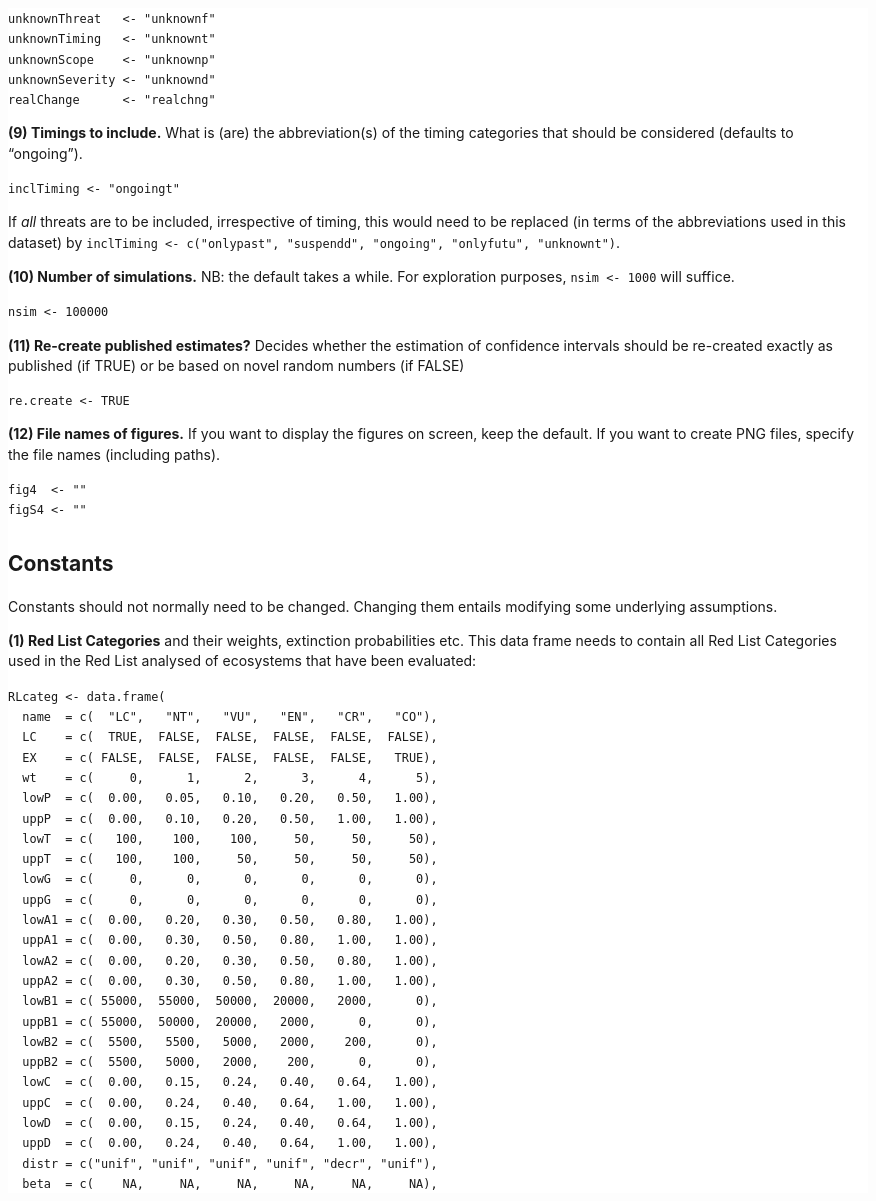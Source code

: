     unknownThreat   <- "unknownf"
    unknownTiming   <- "unknownt"
    unknownScope    <- "unknownp"
    unknownSeverity <- "unknownd"
    realChange      <- "realchng"

**(9) Timings to include.** What is (are) the abbreviation(s) of the
timing categories that should be considered (defaults to “ongoing”).

    inclTiming <- "ongoingt"

If *all* threats are to be included, irrespective of timing, this would
need to be replaced (in terms of the abbreviations used in this dataset)
by
`inclTiming <- c("onlypast", "suspendd", "ongoing", "onlyfutu", "unknownt")`.

**(10) Number of simulations.** NB: the default takes a while. For
exploration purposes, `nsim <- 1000` will suffice.

    nsim <- 100000

**(11) Re-create published estimates?** Decides whether the estimation
of confidence intervals should be re-created exactly as published (if
TRUE) or be based on novel random numbers (if FALSE)

    re.create <- TRUE

**(12) File names of figures.** If you want to display the figures on
screen, keep the default. If you want to create PNG files, specify the
file names (including paths).

    fig4  <- ""
    figS4 <- ""

## Constants

Constants should not normally need to be changed. Changing them entails
modifying some underlying assumptions.

**(1) Red List Categories** and their weights, extinction probabilities
etc. This data frame needs to contain all Red List Categories used in
the Red List analysed of ecosystems that have been evaluated:

    RLcateg <- data.frame(
      name  = c(  "LC",   "NT",   "VU",   "EN",   "CR",   "CO"),
      LC    = c(  TRUE,  FALSE,  FALSE,  FALSE,  FALSE,  FALSE),
      EX    = c( FALSE,  FALSE,  FALSE,  FALSE,  FALSE,   TRUE),
      wt    = c(     0,      1,      2,      3,      4,      5),
      lowP  = c(  0.00,   0.05,   0.10,   0.20,   0.50,   1.00),
      uppP  = c(  0.00,   0.10,   0.20,   0.50,   1.00,   1.00),
      lowT  = c(   100,    100,    100,     50,     50,     50),
      uppT  = c(   100,    100,     50,     50,     50,     50),
      lowG  = c(     0,      0,      0,      0,      0,      0),
      uppG  = c(     0,      0,      0,      0,      0,      0),
      lowA1 = c(  0.00,   0.20,   0.30,   0.50,   0.80,   1.00),
      uppA1 = c(  0.00,   0.30,   0.50,   0.80,   1.00,   1.00),
      lowA2 = c(  0.00,   0.20,   0.30,   0.50,   0.80,   1.00),
      uppA2 = c(  0.00,   0.30,   0.50,   0.80,   1.00,   1.00),
      lowB1 = c( 55000,  55000,  50000,  20000,   2000,      0),
      uppB1 = c( 55000,  50000,  20000,   2000,      0,      0),
      lowB2 = c(  5500,   5500,   5000,   2000,    200,      0),
      uppB2 = c(  5500,   5000,   2000,    200,      0,      0),
      lowC  = c(  0.00,   0.15,   0.24,   0.40,   0.64,   1.00),
      uppC  = c(  0.00,   0.24,   0.40,   0.64,   1.00,   1.00),
      lowD  = c(  0.00,   0.15,   0.24,   0.40,   0.64,   1.00),
      uppD  = c(  0.00,   0.24,   0.40,   0.64,   1.00,   1.00),
      distr = c("unif", "unif", "unif", "unif", "decr", "unif"),
      beta  = c(    NA,     NA,     NA,     NA,     NA,     NA),